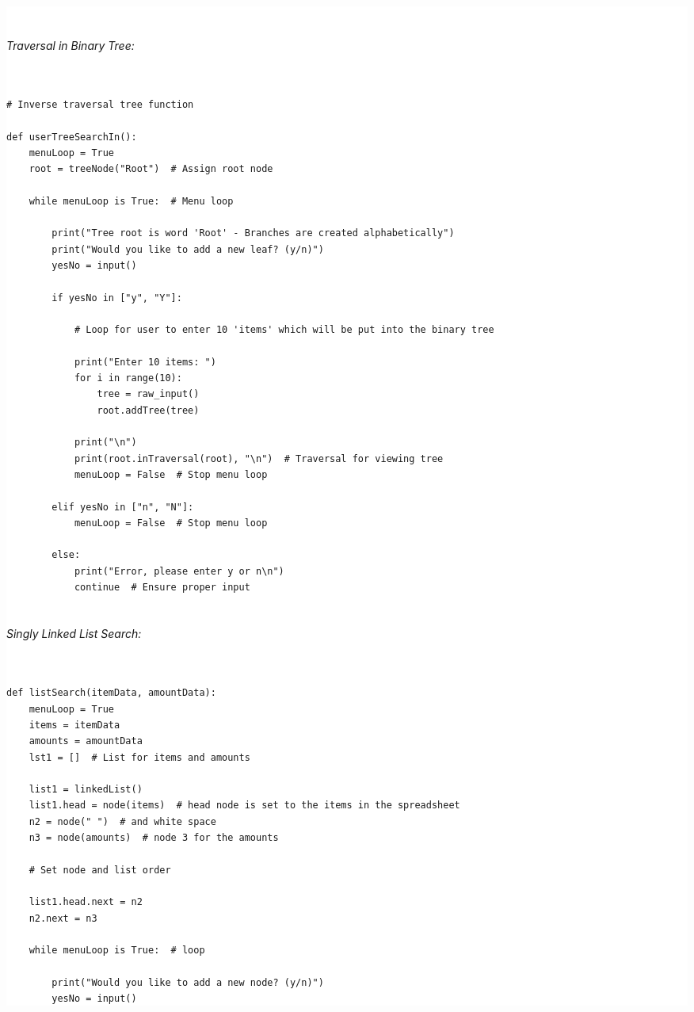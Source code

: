 ```
	
```

###### Traversal in Binary Tree:

```

# Inverse traversal tree function

def userTreeSearchIn():
    menuLoop = True
    root = treeNode("Root")  # Assign root node

    while menuLoop is True:  # Menu loop

        print("Tree root is word 'Root' - Branches are created alphabetically")
        print("Would you like to add a new leaf? (y/n)")
        yesNo = input()

        if yesNo in ["y", "Y"]:

            # Loop for user to enter 10 'items' which will be put into the binary tree

            print("Enter 10 items: ")
            for i in range(10):
                tree = raw_input()
                root.addTree(tree)

            print("\n")
            print(root.inTraversal(root), "\n")  # Traversal for viewing tree
            menuLoop = False  # Stop menu loop

        elif yesNo in ["n", "N"]:
            menuLoop = False  # Stop menu loop

        else:
            print("Error, please enter y or n\n")
            continue  # Ensure proper input
	    
```

###### Singly Linked List Search:

```

def listSearch(itemData, amountData):
    menuLoop = True
    items = itemData
    amounts = amountData
    lst1 = []  # List for items and amounts

    list1 = linkedList()
    list1.head = node(items)  # head node is set to the items in the spreadsheet
    n2 = node(" ")  # and white space
    n3 = node(amounts)  # node 3 for the amounts

    # Set node and list order

    list1.head.next = n2
    n2.next = n3

    while menuLoop is True:  # loop

        print("Would you like to add a new node? (y/n)")
        yesNo = input()
```